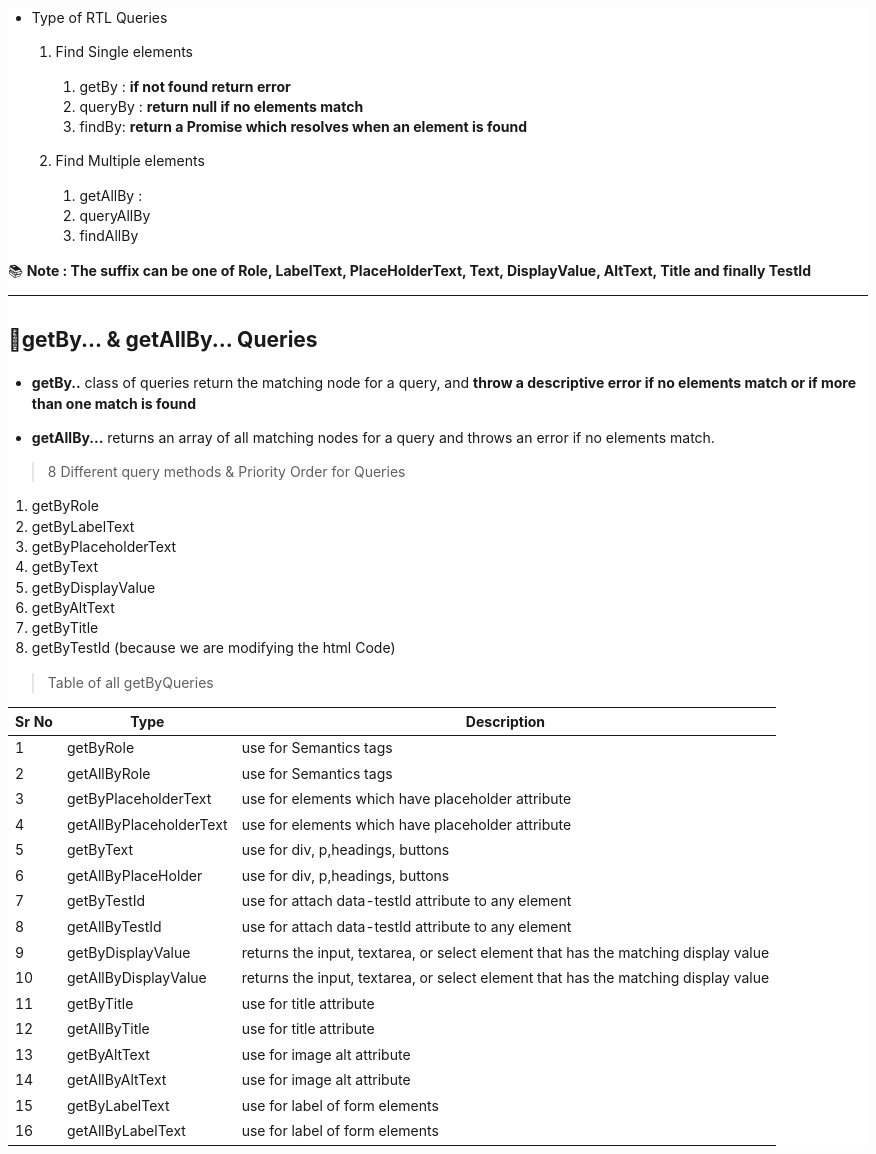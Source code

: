 * Type of RTL Queries

  1. Find Single elements
     1. getBy : **if not found return error**
     2. queryBy : **return null if no elements match**
     3. findBy: **return a Promise which resolves when an element is found**

  2. Find Multiple elements
     1. getAllBy :
     2. queryAllBy
     3. findAllBy

📚 **Note :  The suffix can be one of Role, LabelText, PlaceHolderText, Text, DisplayValue, AltText, Title and finally TestId**

---

## 📔getBy... & getAllBy... Queries

* **getBy..** class of queries return the matching node for a query, and **throw a descriptive error if no elements match or if more than one match is found**

* **getAllBy...** returns an array of all matching nodes for a query and throws an error if no elements match.

> 8 Different query methods & Priority Order for Queries
1. getByRole
2. getByLabelText
3. getByPlaceholderText
4. getByText
5. getByDisplayValue
6. getByAltText
7. getByTitle
8. getByTestId (because we are modifying the html Code)

> Table of all getByQueries

| Sr No | Type                    | Description                                                                        |
| ----- | ----------------------- | ---------------------------------------------------------------------------------- |
| 1     | getByRole               | use for Semantics tags                                                             |
| 2     | getAllByRole            | use for Semantics tags                                                             |  |  |
| 3     | getByPlaceholderText    | use for elements which have placeholder attribute                                  |  |  |
| 4     | getAllByPlaceholderText | use for elements which have placeholder attribute                                  |  |
| 5     | getByText               | use for div, p,headings, buttons                                                   |
| 6     | getAllByPlaceHolder     | use for div, p,headings, buttons                                                   |
| 7     | getByTestId             | use for attach data-testId attribute to any element                                |
| 8     | getAllByTestId          | use for attach data-testId attribute to any element                                |
| 9     | getByDisplayValue       | returns the input, textarea, or select element that has the matching display value |
| 10    | getAllByDisplayValue    | returns the input, textarea, or select element that has the matching display value |
| 11    | getByTitle              | use for title attribute                                                            |
| 12    | getAllByTitle           | use for title attribute                                                            |
| 13    | getByAltText            | use for image alt attribute                                                        |
| 14    | getAllByAltText         | use for image alt attribute                                                        |
| 15    | getByLabelText          | use for label of form elements                                                     |
| 16    | getAllByLabelText       | use for label of form elements                                                     |
